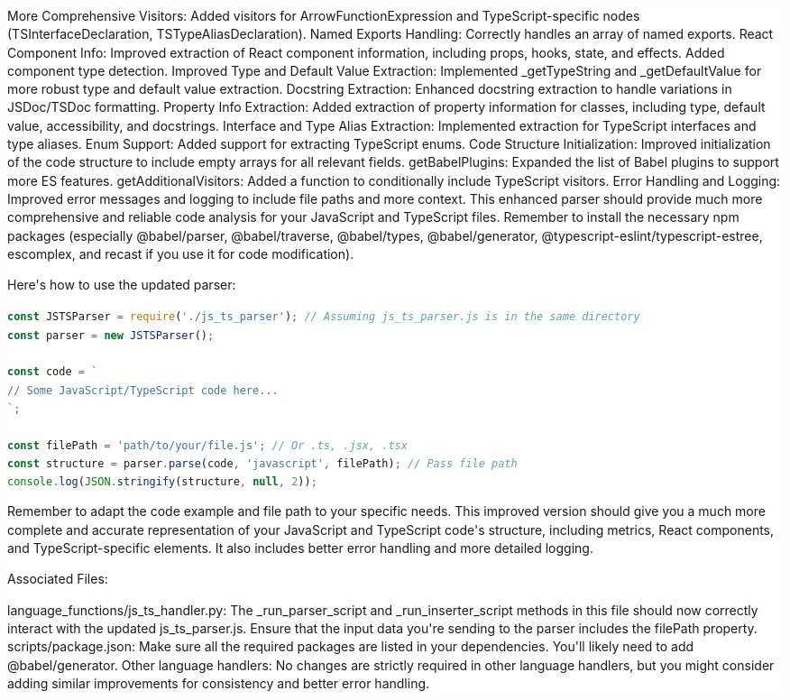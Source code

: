 More Comprehensive Visitors: Added visitors for ArrowFunctionExpression and TypeScript-specific nodes (TSInterfaceDeclaration, TSTypeAliasDeclaration).
Named Exports Handling: Correctly handles an array of named exports.
React Component Info: Improved extraction of React component information, including props, hooks, state, and effects.  Added component type detection.
Improved Type and Default Value Extraction: Implemented _getTypeString and _getDefaultValue for more robust type and default value extraction.
Docstring Extraction: Enhanced docstring extraction to handle variations in JSDoc/TSDoc formatting.
Property Info Extraction: Added extraction of property information for classes, including type, default value, accessibility, and docstrings.
Interface and Type Alias Extraction: Implemented extraction for TypeScript interfaces and type aliases.
Enum Support: Added support for extracting TypeScript enums.
Code Structure Initialization: Improved initialization of the code structure to include empty arrays for all relevant fields.
getBabelPlugins: Expanded the list of Babel plugins to support more ES features.
getAdditionalVisitors: Added a function to conditionally include TypeScript visitors.
Error Handling and Logging: Improved error messages and logging to include file paths and more context.
This enhanced parser should provide much more comprehensive and reliable code analysis for your JavaScript and TypeScript files. Remember to install the necessary npm packages (especially @babel/parser, @babel/traverse, @babel/types, @babel/generator, @typescript-eslint/typescript-estree, escomplex, and recast if you use it for code modification).



Here's how to use the updated parser:



```javascript
const JSTSParser = require('./js_ts_parser'); // Assuming js_ts_parser.js is in the same directory
const parser = new JSTSParser();

const code = `
// Some JavaScript/TypeScript code here...
`;

const filePath = 'path/to/your/file.js'; // Or .ts, .jsx, .tsx
const structure = parser.parse(code, 'javascript', filePath); // Pass file path
console.log(JSON.stringify(structure, null, 2));
```

Remember to adapt the code example and file path to your specific needs.  This improved version should give you a much more complete and accurate representation of your JavaScript and TypeScript code's structure, including metrics, React components, and TypeScript-specific elements.  It also includes better error handling and more detailed logging.



Associated Files:



language_functions/js_ts_handler.py: The _run_parser_script and _run_inserter_script methods in this file should now correctly interact with the updated js_ts_parser.js.  Ensure that the input data you're sending to the parser includes the filePath property.
scripts/package.json: Make sure all the required packages are listed in your dependencies.  You'll likely need to add @babel/generator.
Other language handlers:  No changes are strictly required in other language handlers, but you might consider adding similar improvements for consistency and better error handling.
